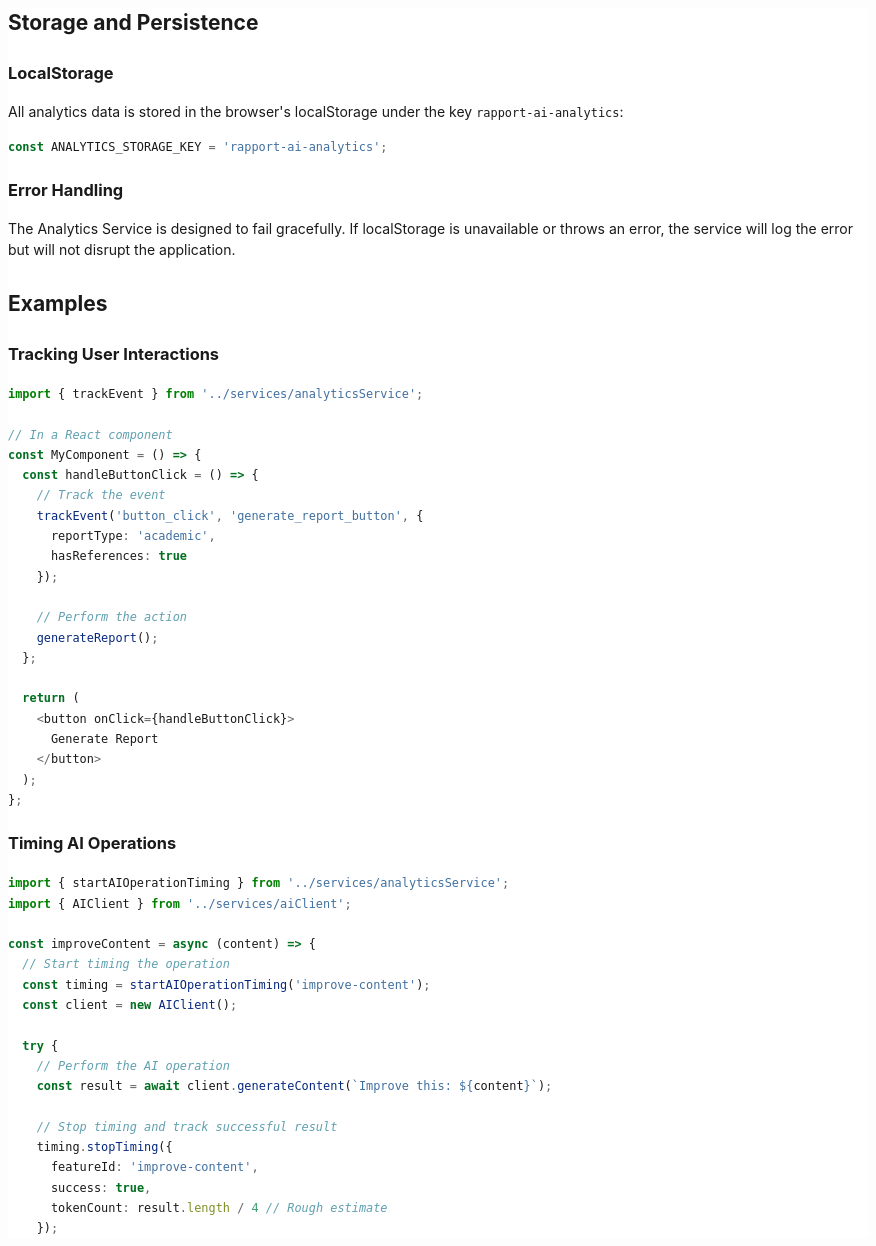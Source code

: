 ## Storage and Persistence

### LocalStorage

All analytics data is stored in the browser's localStorage under the key `rapport-ai-analytics`:

```typescript
const ANALYTICS_STORAGE_KEY = 'rapport-ai-analytics';
```

### Error Handling

The Analytics Service is designed to fail gracefully. If localStorage is unavailable or throws an error, the service will log the error but will not disrupt the application.

## Examples

### Tracking User Interactions

```typescript
import { trackEvent } from '../services/analyticsService';

// In a React component
const MyComponent = () => {
  const handleButtonClick = () => {
    // Track the event
    trackEvent('button_click', 'generate_report_button', {
      reportType: 'academic',
      hasReferences: true
    });
    
    // Perform the action
    generateReport();
  };
  
  return (
    <button onClick={handleButtonClick}>
      Generate Report
    </button>
  );
};
```

### Timing AI Operations

```typescript
import { startAIOperationTiming } from '../services/analyticsService';
import { AIClient } from '../services/aiClient';

const improveContent = async (content) => {
  // Start timing the operation
  const timing = startAIOperationTiming('improve-content');
  const client = new AIClient();
  
  try {
    // Perform the AI operation
    const result = await client.generateContent(`Improve this: ${content}`);
    
    // Stop timing and track successful result
    timing.stopTiming({
      featureId: 'improve-content',
      success: true,
      tokenCount: result.length / 4 // Rough estimate
    });
```
